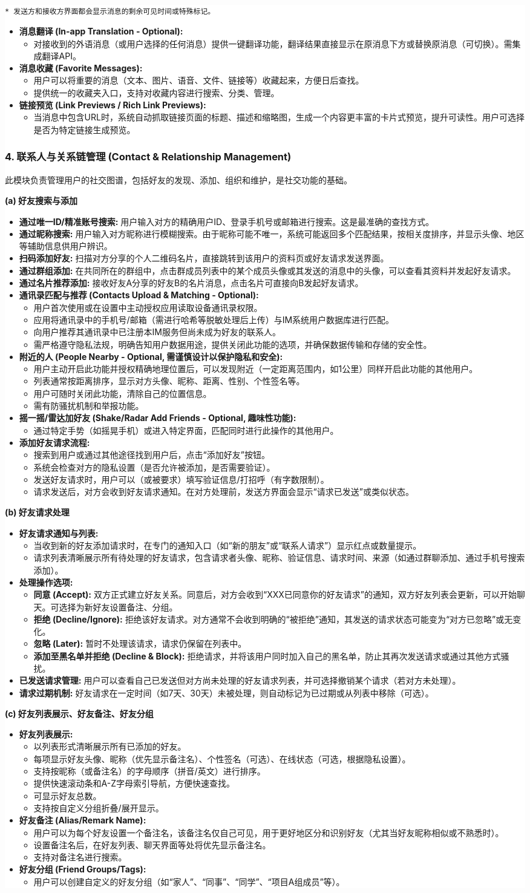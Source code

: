     * 发送方和接收方界面都会显示消息的剩余可见时间或特殊标记。
* **消息翻译 (In-app Translation - Optional):**
    * 对接收到的外语消息（或用户选择的任何消息）提供一键翻译功能，翻译结果直接显示在原消息下方或替换原消息（可切换）。需集成翻译API。
* **消息收藏 (Favorite Messages):**
    * 用户可以将重要的消息（文本、图片、语音、文件、链接等）收藏起来，方便日后查找。
    * 提供统一的收藏夹入口，支持对收藏内容进行搜索、分类、管理。
* **链接预览 (Link Previews / Rich Link Previews):**
    * 当消息中包含URL时，系统自动抓取链接页面的标题、描述和缩略图，生成一个内容更丰富的卡片式预览，提升可读性。用户可选择是否为特定链接生成预览。

### 4. 联系人与关系链管理 (Contact & Relationship Management)

此模块负责管理用户的社交图谱，包括好友的发现、添加、组织和维护，是社交功能的基础。

**(a) 好友搜索与添加**

* **通过唯一ID/精准账号搜索:** 用户输入对方的精确用户ID、登录手机号或邮箱进行搜索。这是最准确的查找方式。
* **通过昵称搜索:** 用户输入对方昵称进行模糊搜索。由于昵称可能不唯一，系统可能返回多个匹配结果，按相关度排序，并显示头像、地区等辅助信息供用户辨识。
* **扫码添加好友:** 扫描对方分享的个人二维码名片，直接跳转到该用户的资料页或好友请求发送界面。
* **通过群组添加:** 在共同所在的群组中，点击群成员列表中的某个成员头像或其发送的消息中的头像，可以查看其资料并发起好友请求。
* **通过名片推荐添加:** 接收好友A分享的好友B的名片消息，点击名片可直接向B发起好友请求。
* **通讯录匹配与推荐 (Contacts Upload & Matching - Optional):**
    * 用户首次使用或在设置中主动授权应用读取设备通讯录权限。
    * 应用将通讯录中的手机号/邮箱（需进行哈希等脱敏处理后上传）与IM系统用户数据库进行匹配。
    * 向用户推荐其通讯录中已注册本IM服务但尚未成为好友的联系人。
    * 需严格遵守隐私法规，明确告知用户数据用途，提供关闭此功能的选项，并确保数据传输和存储的安全性。
* **附近的人 (People Nearby - Optional, 需谨慎设计以保护隐私和安全):**
    * 用户主动开启此功能并授权精确地理位置后，可以发现附近（一定距离范围内，如1公里）同样开启此功能的其他用户。
    * 列表通常按距离排序，显示对方头像、昵称、距离、性别、个性签名等。
    * 用户可随时关闭此功能，清除自己的位置信息。
    * 需有防骚扰机制和举报功能。
* **摇一摇/雷达加好友 (Shake/Radar Add Friends - Optional, 趣味性功能):**
    * 通过特定手势（如摇晃手机）或进入特定界面，匹配同时进行此操作的其他用户。
* **添加好友请求流程:**
    * 搜索到用户或通过其他途径找到用户后，点击“添加好友”按钮。
    * 系统会检查对方的隐私设置（是否允许被添加，是否需要验证）。
    * 发送好友请求时，用户可以（或被要求）填写验证信息/打招呼（有字数限制）。
    * 请求发送后，对方会收到好友请求通知。在对方处理前，发送方界面会显示“请求已发送”或类似状态。

**(b) 好友请求处理**

* **好友请求通知与列表:**
    * 当收到新的好友添加请求时，在专门的通知入口（如“新的朋友”或“联系人请求”）显示红点或数量提示。
    * 请求列表清晰展示所有待处理的好友请求，包含请求者头像、昵称、验证信息、请求时间、来源（如通过群聊添加、通过手机号搜索添加）。
* **处理操作选项:**
    * **同意 (Accept):** 双方正式建立好友关系。同意后，对方会收到“XXX已同意你的好友请求”的通知，双方好友列表会更新，可以开始聊天。可选择为新好友设置备注、分组。
    * **拒绝 (Decline/Ignore):** 拒绝该好友请求。对方通常不会收到明确的“被拒绝”通知，其发送的请求状态可能变为“对方已忽略”或无变化。
    * **忽略 (Later):** 暂时不处理该请求，请求仍保留在列表中。
    * **添加至黑名单并拒绝 (Decline & Block):** 拒绝请求，并将该用户同时加入自己的黑名单，防止其再次发送请求或通过其他方式骚扰。
* **已发送请求管理:** 用户可以查看自己已发送但对方尚未处理的好友请求列表，并可选择撤销某个请求（若对方未处理）。
* **请求过期机制:** 好友请求在一定时间（如7天、30天）未被处理，则自动标记为已过期或从列表中移除（可选）。

**(c) 好友列表展示、好友备注、好友分组**

* **好友列表展示:**
    * 以列表形式清晰展示所有已添加的好友。
    * 每项显示好友头像、昵称（优先显示备注名）、个性签名（可选）、在线状态（可选，根据隐私设置）。
    * 支持按昵称（或备注名）的字母顺序（拼音/英文）进行排序。
    * 提供快速滚动条和A-Z字母索引导航，方便快速查找。
    * 可显示好友总数。
    * 支持按自定义分组折叠/展开显示。
* **好友备注 (Alias/Remark Name):**
    * 用户可以为每个好友设置一个备注名，该备注名仅自己可见，用于更好地区分和识别好友（尤其当好友昵称相似或不熟悉时）。
    * 设置备注名后，在好友列表、聊天界面等处将优先显示备注名。
    * 支持对备注名进行搜索。
* **好友分组 (Friend Groups/Tags):**
    * 用户可以创建自定义的好友分组（如“家人”、“同事”、“同学”、“项目A组成员”等）。
